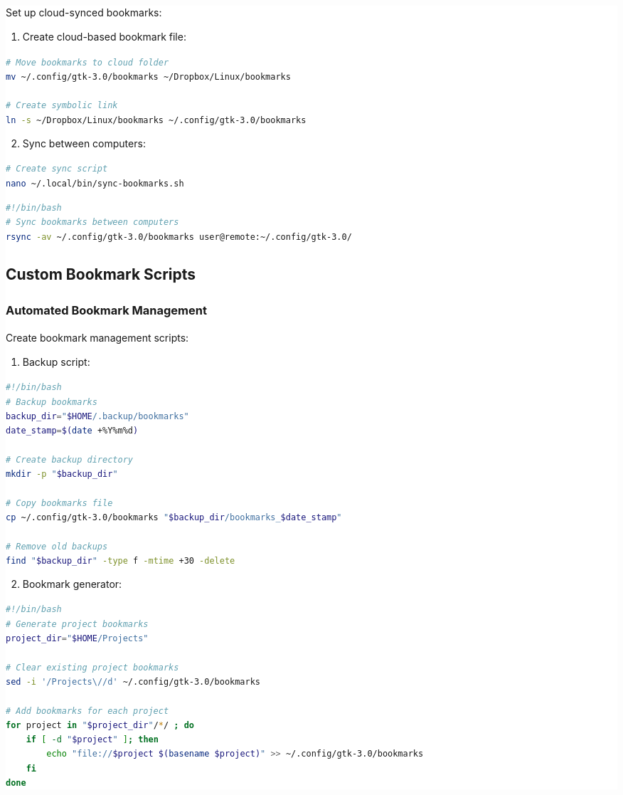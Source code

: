 Set up cloud-synced bookmarks:

1. Create cloud-based bookmark file:

```bash
# Move bookmarks to cloud folder
mv ~/.config/gtk-3.0/bookmarks ~/Dropbox/Linux/bookmarks

# Create symbolic link
ln -s ~/Dropbox/Linux/bookmarks ~/.config/gtk-3.0/bookmarks
```

2. Sync between computers:

```bash
# Create sync script
nano ~/.local/bin/sync-bookmarks.sh
```

```bash
#!/bin/bash
# Sync bookmarks between computers
rsync -av ~/.config/gtk-3.0/bookmarks user@remote:~/.config/gtk-3.0/
```

## Custom Bookmark Scripts

### Automated Bookmark Management

Create bookmark management scripts:

1. Backup script:

```bash
#!/bin/bash
# Backup bookmarks
backup_dir="$HOME/.backup/bookmarks"
date_stamp=$(date +%Y%m%d)

# Create backup directory
mkdir -p "$backup_dir"

# Copy bookmarks file
cp ~/.config/gtk-3.0/bookmarks "$backup_dir/bookmarks_$date_stamp"

# Remove old backups
find "$backup_dir" -type f -mtime +30 -delete
```

2. Bookmark generator:

```bash
#!/bin/bash
# Generate project bookmarks
project_dir="$HOME/Projects"

# Clear existing project bookmarks
sed -i '/Projects\//d' ~/.config/gtk-3.0/bookmarks

# Add bookmarks for each project
for project in "$project_dir"/*/ ; do
    if [ -d "$project" ]; then
        echo "file://$project $(basename $project)" >> ~/.config/gtk-3.0/bookmarks
    fi
done
```
